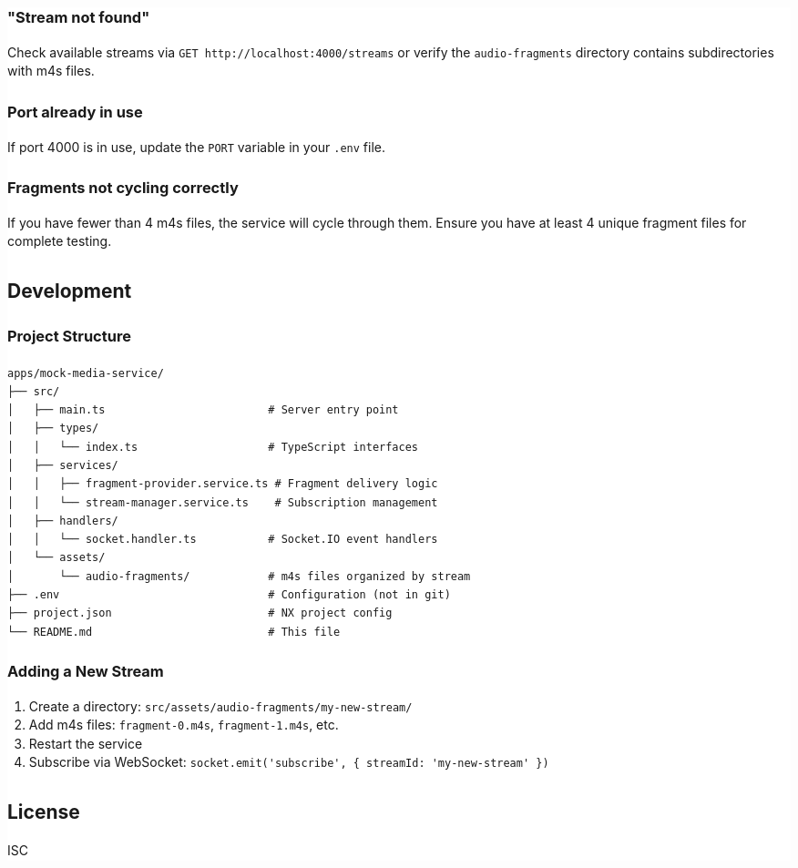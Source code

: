 ### "Stream not found"

Check available streams via `GET http://localhost:4000/streams` or verify the `audio-fragments` directory contains subdirectories with m4s files.

### Port already in use

If port 4000 is in use, update the `PORT` variable in your `.env` file.

### Fragments not cycling correctly

If you have fewer than 4 m4s files, the service will cycle through them. Ensure you have at least 4 unique fragment files for complete testing.

## Development

### Project Structure

```
apps/mock-media-service/
├── src/
│   ├── main.ts                         # Server entry point
│   ├── types/
│   │   └── index.ts                    # TypeScript interfaces
│   ├── services/
│   │   ├── fragment-provider.service.ts # Fragment delivery logic
│   │   └── stream-manager.service.ts    # Subscription management
│   ├── handlers/
│   │   └── socket.handler.ts           # Socket.IO event handlers
│   └── assets/
│       └── audio-fragments/            # m4s files organized by stream
├── .env                                # Configuration (not in git)
├── project.json                        # NX project config
└── README.md                           # This file
```

### Adding a New Stream

1. Create a directory: `src/assets/audio-fragments/my-new-stream/`
2. Add m4s files: `fragment-0.m4s`, `fragment-1.m4s`, etc.
3. Restart the service
4. Subscribe via WebSocket: `socket.emit('subscribe', { streamId: 'my-new-stream' })`

## License

ISC

